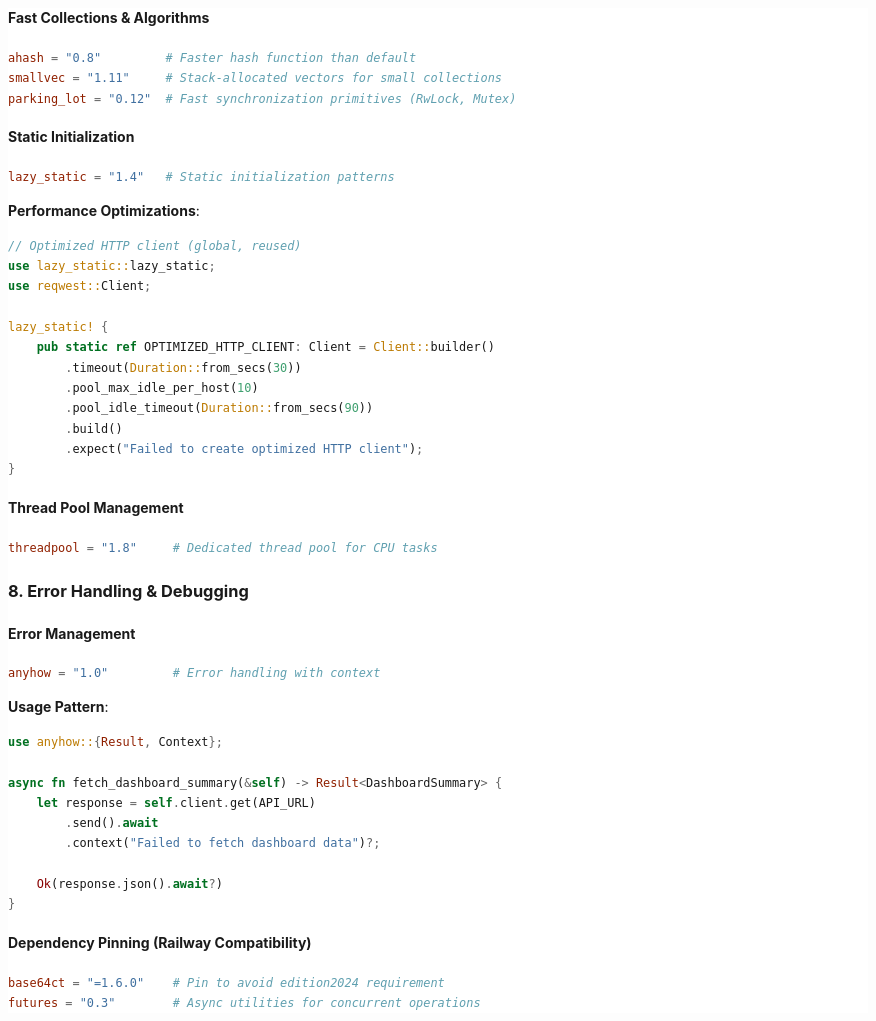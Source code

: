 #### Fast Collections & Algorithms
```toml
ahash = "0.8"         # Faster hash function than default
smallvec = "1.11"     # Stack-allocated vectors for small collections
parking_lot = "0.12"  # Fast synchronization primitives (RwLock, Mutex)
```

#### Static Initialization
```toml
lazy_static = "1.4"   # Static initialization patterns
```

**Performance Optimizations**:
```rust
// Optimized HTTP client (global, reused)
use lazy_static::lazy_static;
use reqwest::Client;

lazy_static! {
    pub static ref OPTIMIZED_HTTP_CLIENT: Client = Client::builder()
        .timeout(Duration::from_secs(30))
        .pool_max_idle_per_host(10)
        .pool_idle_timeout(Duration::from_secs(90))
        .build()
        .expect("Failed to create optimized HTTP client");
}
```

#### Thread Pool Management
```toml
threadpool = "1.8"     # Dedicated thread pool for CPU tasks
```

### 8. Error Handling & Debugging

#### Error Management
```toml
anyhow = "1.0"         # Error handling with context
```

**Usage Pattern**:
```rust
use anyhow::{Result, Context};

async fn fetch_dashboard_summary(&self) -> Result<DashboardSummary> {
    let response = self.client.get(API_URL)
        .send().await
        .context("Failed to fetch dashboard data")?;
    
    Ok(response.json().await?)
}
```

#### Dependency Pinning (Railway Compatibility)
```toml
base64ct = "=1.6.0"    # Pin to avoid edition2024 requirement
futures = "0.3"        # Async utilities for concurrent operations
```
